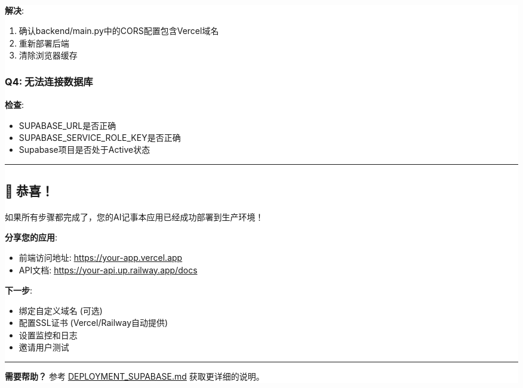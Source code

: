 **解决**:
1. 确认backend/main.py中的CORS配置包含Vercel域名
2. 重新部署后端
3. 清除浏览器缓存

### Q4: 无法连接数据库

**检查**:
- SUPABASE_URL是否正确
- SUPABASE_SERVICE_ROLE_KEY是否正确
- Supabase项目是否处于Active状态

---

## 🎊 恭喜！

如果所有步骤都完成了，您的AI记事本应用已经成功部署到生产环境！

**分享您的应用**:
- 前端访问地址: https://your-app.vercel.app
- API文档: https://your-api.up.railway.app/docs

**下一步**:
- 绑定自定义域名 (可选)
- 配置SSL证书 (Vercel/Railway自动提供)
- 设置监控和日志
- 邀请用户测试

---

**需要帮助？** 参考 [DEPLOYMENT_SUPABASE.md](DEPLOYMENT_SUPABASE.md) 获取更详细的说明。
